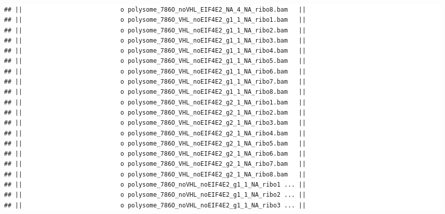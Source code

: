     ## ||                           o polysome_786O_noVHL_EIF4E2_NA_4_NA_ribo8.bam   ||
    ## ||                           o polysome_786O_VHL_noEIF4E2_g1_1_NA_ribo1.bam   ||
    ## ||                           o polysome_786O_VHL_noEIF4E2_g1_1_NA_ribo2.bam   ||
    ## ||                           o polysome_786O_VHL_noEIF4E2_g1_1_NA_ribo3.bam   ||
    ## ||                           o polysome_786O_VHL_noEIF4E2_g1_1_NA_ribo4.bam   ||
    ## ||                           o polysome_786O_VHL_noEIF4E2_g1_1_NA_ribo5.bam   ||
    ## ||                           o polysome_786O_VHL_noEIF4E2_g1_1_NA_ribo6.bam   ||
    ## ||                           o polysome_786O_VHL_noEIF4E2_g1_1_NA_ribo7.bam   ||
    ## ||                           o polysome_786O_VHL_noEIF4E2_g1_1_NA_ribo8.bam   ||
    ## ||                           o polysome_786O_VHL_noEIF4E2_g2_1_NA_ribo1.bam   ||
    ## ||                           o polysome_786O_VHL_noEIF4E2_g2_1_NA_ribo2.bam   ||
    ## ||                           o polysome_786O_VHL_noEIF4E2_g2_1_NA_ribo3.bam   ||
    ## ||                           o polysome_786O_VHL_noEIF4E2_g2_1_NA_ribo4.bam   ||
    ## ||                           o polysome_786O_VHL_noEIF4E2_g2_1_NA_ribo5.bam   ||
    ## ||                           o polysome_786O_VHL_noEIF4E2_g2_1_NA_ribo6.bam   ||
    ## ||                           o polysome_786O_VHL_noEIF4E2_g2_1_NA_ribo7.bam   ||
    ## ||                           o polysome_786O_VHL_noEIF4E2_g2_1_NA_ribo8.bam   ||
    ## ||                           o polysome_786O_noVHL_noEIF4E2_g1_1_NA_ribo1 ... ||
    ## ||                           o polysome_786O_noVHL_noEIF4E2_g1_1_NA_ribo2 ... ||
    ## ||                           o polysome_786O_noVHL_noEIF4E2_g1_1_NA_ribo3 ... ||